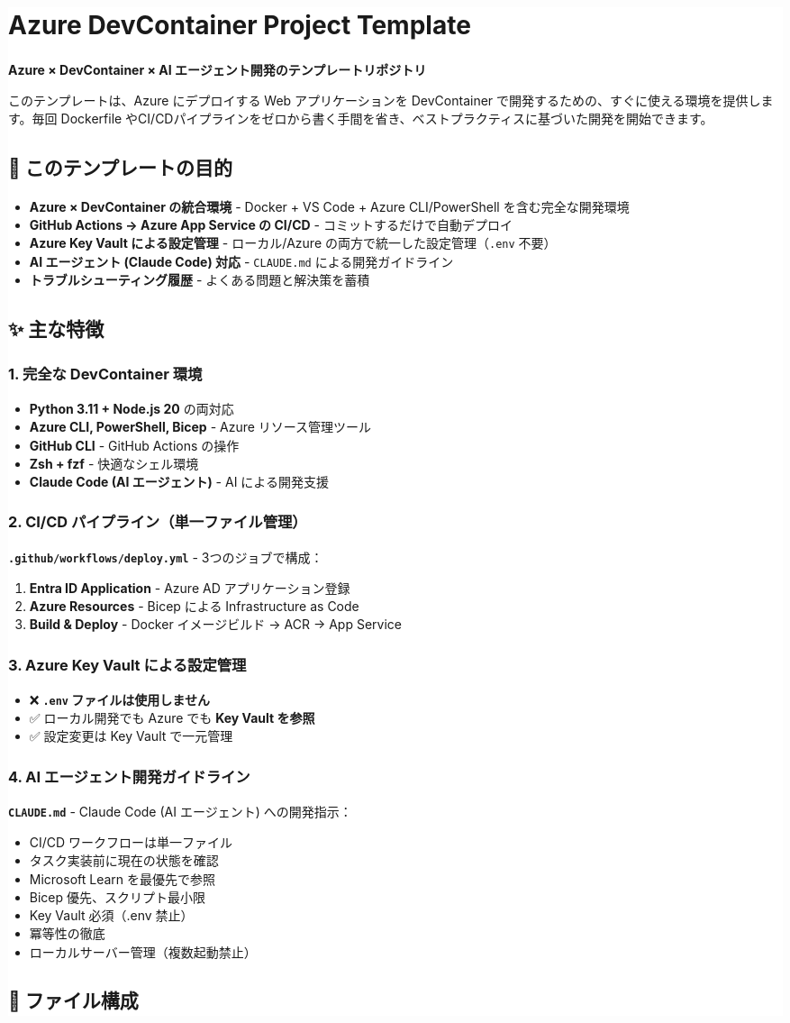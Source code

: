 # Azure DevContainer Project Template

**Azure × DevContainer × AI エージェント開発のテンプレートリポジトリ**

このテンプレートは、Azure にデプロイする Web アプリケーションを DevContainer で開発するための、すぐに使える環境を提供します。毎回 Dockerfile やCI/CDパイプラインをゼロから書く手間を省き、ベストプラクティスに基づいた開発を開始できます。

## 🎯 このテンプレートの目的

- **Azure × DevContainer の統合環境** - Docker + VS Code + Azure CLI/PowerShell を含む完全な開発環境
- **GitHub Actions → Azure App Service の CI/CD** - コミットするだけで自動デプロイ
- **Azure Key Vault による設定管理** - ローカル/Azure の両方で統一した設定管理（`.env` 不要）
- **AI エージェント (Claude Code) 対応** - `CLAUDE.md` による開発ガイドライン
- **トラブルシューティング履歴** - よくある問題と解決策を蓄積

## ✨ 主な特徴

### 1. 完全な DevContainer 環境

- **Python 3.11 + Node.js 20** の両対応
- **Azure CLI, PowerShell, Bicep** - Azure リソース管理ツール
- **GitHub CLI** - GitHub Actions の操作
- **Zsh + fzf** - 快適なシェル環境
- **Claude Code (AI エージェント)** - AI による開発支援

### 2. CI/CD パイプライン（単一ファイル管理）

**`.github/workflows/deploy.yml`** - 3つのジョブで構成：

1. **Entra ID Application** - Azure AD アプリケーション登録
2. **Azure Resources** - Bicep による Infrastructure as Code
3. **Build & Deploy** - Docker イメージビルド → ACR → App Service

### 3. Azure Key Vault による設定管理

- ❌ **`.env` ファイルは使用しません**
- ✅ ローカル開発でも Azure でも **Key Vault を参照**
- ✅ 設定変更は Key Vault で一元管理

### 4. AI エージェント開発ガイドライン

**`CLAUDE.md`** - Claude Code (AI エージェント) への開発指示：

- CI/CD ワークフローは単一ファイル
- タスク実装前に現在の状態を確認
- Microsoft Learn を最優先で参照
- Bicep 優先、スクリプト最小限
- Key Vault 必須（.env 禁止）
- 冪等性の徹底
- ローカルサーバー管理（複数起動禁止）

## 📁 ファイル構成
